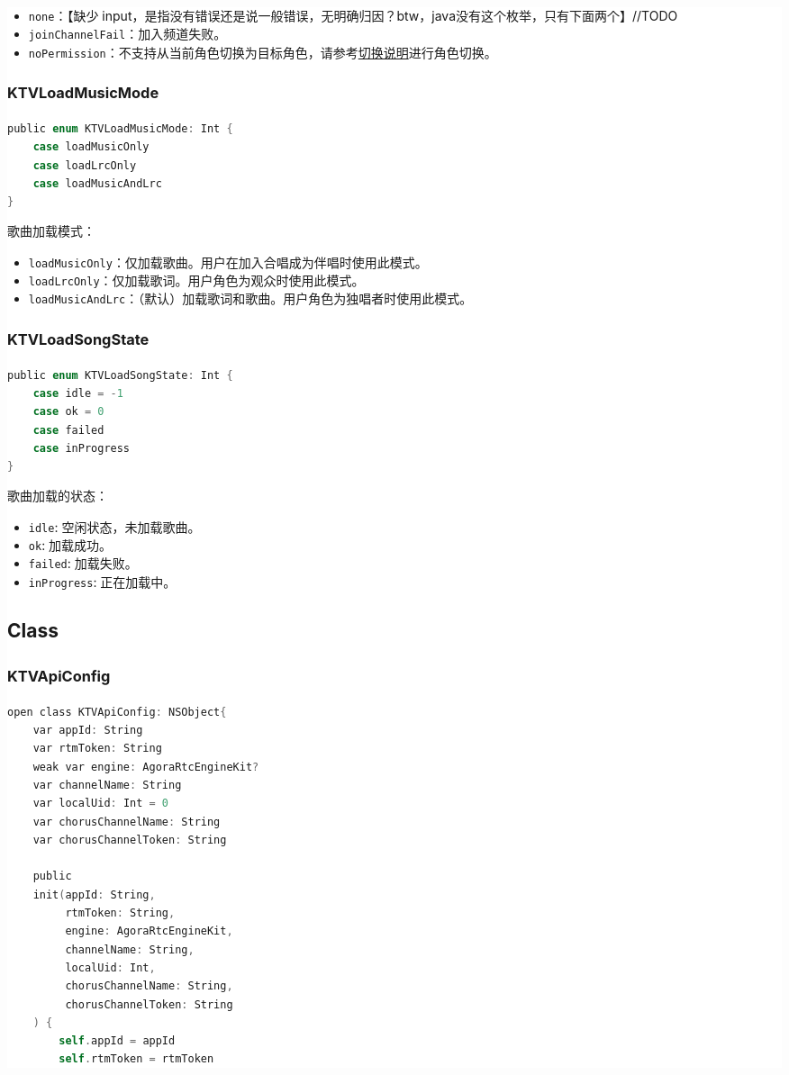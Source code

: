 - `none`：【缺少 input，是指没有错误还是说一般错误，无明确归因？btw，java没有这个枚举，只有下面两个】//TODO
- `joinChannelFail`：加入频道失败。
- `noPermission`：不支持从当前角色切换为目标角色，请参考[切换说明]()进行角色切换。

### KTVLoadMusicMode

<a id="KTVLoadMusicMode"/>

```objective-c
public enum KTVLoadMusicMode: Int {
    case loadMusicOnly
    case loadLrcOnly
    case loadMusicAndLrc
}
```

歌曲加载模式：

- `loadMusicOnly`：仅加载歌曲。用户在加入合唱成为伴唱时使用此模式。
- `loadLrcOnly`：仅加载歌词。用户角色为观众时使用此模式。
- `loadMusicAndLrc`：（默认）加载歌词和歌曲。用户角色为独唱者时使用此模式。


### KTVLoadSongState

```objective-c
public enum KTVLoadSongState: Int {
    case idle = -1 
    case ok = 0
    case failed
    case inProgress
}
```

歌曲加载的状态：
- `idle`: 空闲状态，未加载歌曲。
- `ok`: 加载成功。
- `failed`: 加载失败。
- `inProgress`: 正在加载中。

## Class

<a id="KTVApiConfig"/>

### KTVApiConfig

```objective-c
open class KTVApiConfig: NSObject{
    var appId: String
    var rtmToken: String
    weak var engine: AgoraRtcEngineKit?
    var channelName: String
    var localUid: Int = 0
    var chorusChannelName: String
    var chorusChannelToken: String
     
    public
    init(appId: String,
         rtmToken: String,
         engine: AgoraRtcEngineKit,
         channelName: String,
         localUid: Int,
         chorusChannelName: String,
         chorusChannelToken: String
    ) {
        self.appId = appId
        self.rtmToken = rtmToken
```